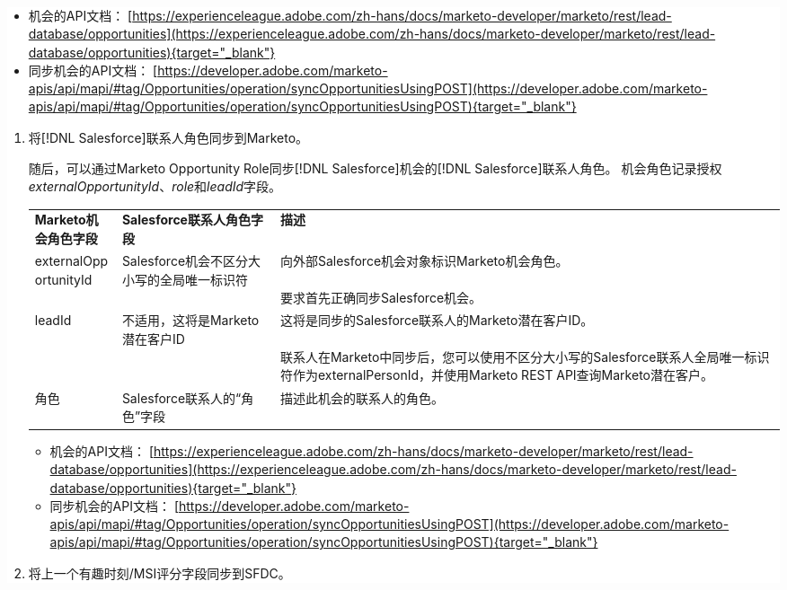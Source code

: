    * 机会的API文档： [https://experienceleague.adobe.com/zh-hans/docs/marketo-developer/marketo/rest/lead-database/opportunities](https://experienceleague.adobe.com/zh-hans/docs/marketo-developer/marketo/rest/lead-database/opportunities){target="_blank"}
   * 同步机会的API文档： [https://developer.adobe.com/marketo-apis/api/mapi/#tag/Opportunities/operation/syncOpportunitiesUsingPOST](https://developer.adobe.com/marketo-apis/api/mapi/#tag/Opportunities/operation/syncOpportunitiesUsingPOST){target="_blank"}

1. 将[!DNL Salesforce]联系人角色同步到Marketo。

   随后，可以通过Marketo Opportunity Role同步[!DNL Salesforce]机会的[!DNL Salesforce]联系人角色。 机会角色记录授权&#x200B;_externalOpportunityId_、_role_&#x200B;和&#x200B;_leadId_&#x200B;字段。

   <table>
    <colgroup>
     <col>
     <col>
     <col>
    </colgroup>
    <tbody>
     <tr>
      <td><strong>Marketo机会角色字段</strong></td>
      <td><strong>Salesforce联系人角色字段</strong></td>
      <td><strong>描述</strong></td>
     </tr>
     <tr>
      <td>externalOpportunityId</td>
        <td><span class="dnl">Salesforce</span>机会不区分大小写的全局唯一标识符</td>
        <td>向外部<span class="dnl">Salesforce</span>机会对象标识Marketo机会角色。<br><br>要求首先正确同步<span class="dnl">Salesforce</span>机会。</td>
     </tr>
     <tr>
      <td>leadId</td>
      <td>不适用，这将是Marketo潜在客户ID</td>
        <td>这将是同步的<span class="dnl">Salesforce</span>联系人的Marketo潜在客户ID。<br><br>联系人在Marketo中同步后，您可以使用不区分大小写的<span class="dnl">Salesforce</span>联系人全局唯一标识符作为externalPersonId，并使用Marketo REST API查询Marketo潜在客户。</td>
     </tr>
     <tr>
      <td>角色</td>
        <td><span class="dnl">Salesforce</span>联系人的“角色”字段</td>
      <td>描述此机会的联系人的角色。</td>
     </tr>
    </tbody>
   </table>

   * 机会的API文档： [https://experienceleague.adobe.com/zh-hans/docs/marketo-developer/marketo/rest/lead-database/opportunities](https://experienceleague.adobe.com/zh-hans/docs/marketo-developer/marketo/rest/lead-database/opportunities){target="_blank"}
   * 同步机会的API文档： [https://developer.adobe.com/marketo-apis/api/mapi/#tag/Opportunities/operation/syncOpportunitiesUsingPOST](https://developer.adobe.com/marketo-apis/api/mapi/#tag/Opportunities/operation/syncOpportunitiesUsingPOST){target="_blank"}

1. 将上一个有趣时刻/MSI评分字段同步到SFDC。
